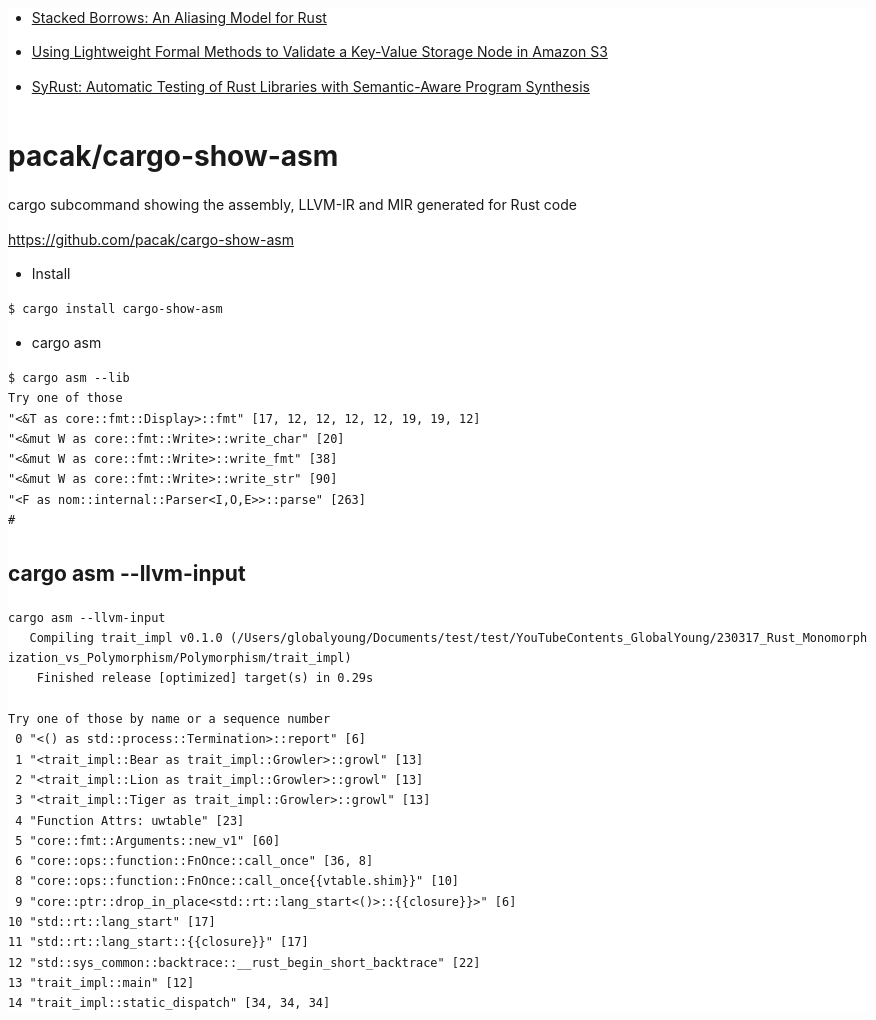 - <a href="https://plv.mpi-sws.org/rustbelt/stacked-borrows/">Stacked Borrows: An Aliasing Model for Rust</a>

- <a href="https://www.amazon.science/publications/using-lightweight-formal-methods-to-validate-a-key-value-storage-node-in-amazon-s3">Using Lightweight Formal Methods to Validate a Key-Value Storage Node in Amazon S3</a>

- <a href="https://dl.acm.org/doi/10.1145/3453483.3454084">SyRust: Automatic Testing of Rust Libraries with Semantic-Aware Program Synthesis</a>



# pacak/cargo-show-asm

cargo subcommand showing the assembly, LLVM-IR and MIR generated for Rust code

https://github.com/pacak/cargo-show-asm

- Install

```
$ cargo install cargo-show-asm
```

- cargo asm

```
$ cargo asm --lib
Try one of those
"<&T as core::fmt::Display>::fmt" [17, 12, 12, 12, 12, 19, 19, 12]
"<&mut W as core::fmt::Write>::write_char" [20]
"<&mut W as core::fmt::Write>::write_fmt" [38]
"<&mut W as core::fmt::Write>::write_str" [90]
"<F as nom::internal::Parser<I,O,E>>::parse" [263]
#
```

## cargo asm --llvm-input 

```
cargo asm --llvm-input
   Compiling trait_impl v0.1.0 (/Users/globalyoung/Documents/test/test/YouTubeContents_GlobalYoung/230317_Rust_Monomorphization_vs_Polymorphism/Polymorphism/trait_impl)
    Finished release [optimized] target(s) in 0.29s

Try one of those by name or a sequence number
 0 "<() as std::process::Termination>::report" [6]
 1 "<trait_impl::Bear as trait_impl::Growler>::growl" [13]
 2 "<trait_impl::Lion as trait_impl::Growler>::growl" [13]
 3 "<trait_impl::Tiger as trait_impl::Growler>::growl" [13]
 4 "Function Attrs: uwtable" [23]
 5 "core::fmt::Arguments::new_v1" [60]
 6 "core::ops::function::FnOnce::call_once" [36, 8]
 8 "core::ops::function::FnOnce::call_once{{vtable.shim}}" [10]
 9 "core::ptr::drop_in_place<std::rt::lang_start<()>::{{closure}}>" [6]
10 "std::rt::lang_start" [17]
11 "std::rt::lang_start::{{closure}}" [17]
12 "std::sys_common::backtrace::__rust_begin_short_backtrace" [22]
13 "trait_impl::main" [12]
14 "trait_impl::static_dispatch" [34, 34, 34]
```

